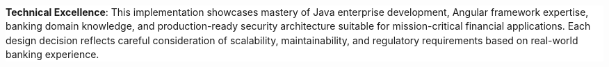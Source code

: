 **Technical Excellence**: This implementation showcases mastery of Java enterprise development, Angular framework expertise, banking domain knowledge, and production-ready security architecture suitable for mission-critical financial applications. Each design decision reflects careful consideration of scalability, maintainability, and regulatory requirements based on real-world banking experience.